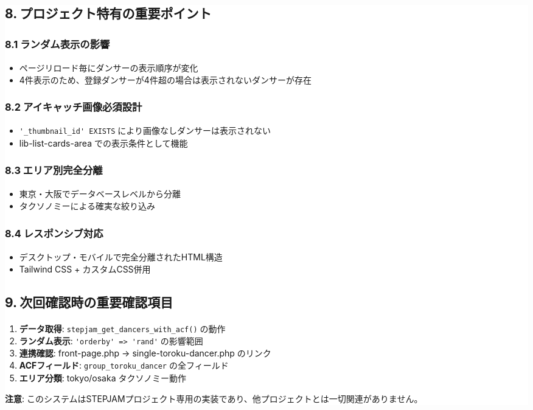 ## 8. プロジェクト特有の重要ポイント

### 8.1 ランダム表示の影響
- ページリロード毎にダンサーの表示順序が変化
- 4件表示のため、登録ダンサーが4件超の場合は表示されないダンサーが存在

### 8.2 アイキャッチ画像必須設計
- `'_thumbnail_id' EXISTS` により画像なしダンサーは表示されない
- lib-list-cards-area での表示条件として機能

### 8.3 エリア別完全分離
- 東京・大阪でデータベースレベルから分離
- タクソノミーによる確実な絞り込み

### 8.4 レスポンシブ対応
- デスクトップ・モバイルで完全分離されたHTML構造
- Tailwind CSS + カスタムCSS併用

## 9. 次回確認時の重要確認項目

1. **データ取得**: `stepjam_get_dancers_with_acf()` の動作
2. **ランダム表示**: `'orderby' => 'rand'` の影響範囲
3. **連携確認**: front-page.php → single-toroku-dancer.php のリンク
4. **ACFフィールド**: `group_toroku_dancer` の全フィールド
5. **エリア分類**: tokyo/osaka タクソノミー動作

**注意**: このシステムはSTEPJAMプロジェクト専用の実装であり、他プロジェクトとは一切関連がありません。
